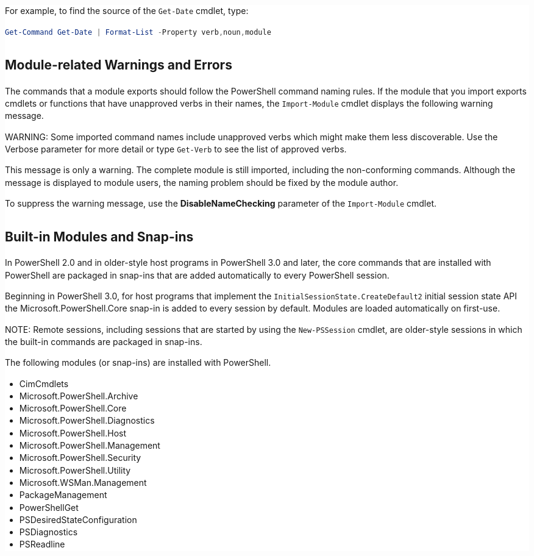 For example, to find the source of the `Get-Date` cmdlet, type:

```powershell
Get-Command Get-Date | Format-List -Property verb,noun,module
```

## Module-related Warnings and Errors

The commands that a module exports should follow the PowerShell command naming
rules. If the module that you import exports cmdlets or functions that have
unapproved verbs in their names, the `Import-Module` cmdlet displays the
following warning message.

WARNING: Some imported command names include unapproved verbs which might make
them less discoverable. Use the Verbose parameter for more detail or type
`Get-Verb` to see the list of approved verbs.

This message is only a warning. The complete module is still imported,
including the non-conforming commands. Although the message is displayed to
module users, the naming problem should be fixed by the module author.

To suppress the warning message, use the **DisableNameChecking** parameter of
the `Import-Module` cmdlet.

## Built-in Modules and Snap-ins

In PowerShell 2.0 and in older-style host programs in PowerShell 3.0 and
later, the core commands that are installed with PowerShell are packaged in
snap-ins that are added automatically to every PowerShell session.

Beginning in PowerShell 3.0, for host programs that implement the
`InitialSessionState.CreateDefault2` initial session state API the
Microsoft.PowerShell.Core snap-in is added to every session by default.
Modules are loaded automatically on first-use.

NOTE: Remote sessions, including sessions that are started by using the
`New-PSSession` cmdlet, are older-style sessions in which the built-in
commands are packaged in snap-ins.

The following modules (or snap-ins) are installed with PowerShell.
* CimCmdlets
* Microsoft.PowerShell.Archive
* Microsoft.PowerShell.Core
* Microsoft.PowerShell.Diagnostics
* Microsoft.PowerShell.Host
* Microsoft.PowerShell.Management
* Microsoft.PowerShell.Security
* Microsoft.PowerShell.Utility
* Microsoft.WSMan.Management
* PackageManagement
* PowerShellGet
* PSDesiredStateConfiguration
* PSDiagnostics
* PSReadline
